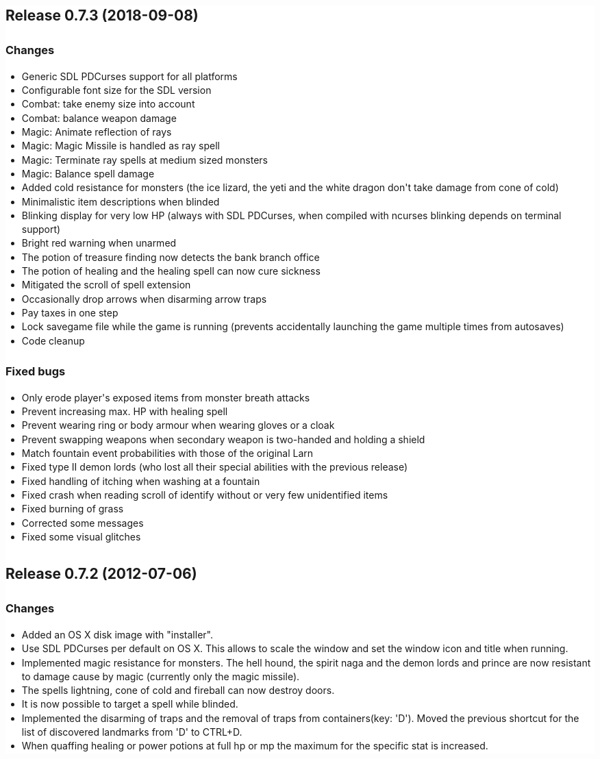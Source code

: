 
## Release 0.7.3 (2018-09-08)

### Changes

* Generic SDL PDCurses support for all platforms
* Configurable font size for the SDL version
* Combat: take enemy size into account
* Combat: balance weapon damage
* Magic: Animate reflection of rays
* Magic: Magic Missile is handled as ray spell
* Magic: Terminate ray spells at medium sized monsters
* Magic: Balance spell damage
* Added cold resistance for monsters (the ice lizard, the yeti and the
  white dragon don't take damage from cone of cold)
* Minimalistic item descriptions when blinded
* Blinking display for very low HP (always with SDL PDCurses, when
  compiled with ncurses blinking depends on terminal support)
* Bright red warning when unarmed
* The potion of treasure finding now detects the bank branch office
* The potion of healing and the healing spell can now cure sickness
* Mitigated the scroll of spell extension
* Occasionally drop arrows when disarming arrow traps
* Pay taxes in one step
* Lock savegame file while the game is running (prevents accidentally
  launching the game multiple times from autosaves)
* Code cleanup

### Fixed bugs

* Only erode player's exposed items from monster breath attacks
* Prevent increasing max. HP with healing spell
* Prevent wearing ring or body armour when wearing gloves or a cloak
* Prevent swapping weapons when secondary weapon is two-handed and
  holding a shield
* Match fountain event probabilities with those of the original Larn
* Fixed type II demon lords (who lost all their special abilities
  with the previous release)
* Fixed handling of itching when washing at a fountain
* Fixed crash when reading scroll of identify without or very few
  unidentified items
* Fixed burning of grass
* Corrected some messages
* Fixed some visual glitches


## Release 0.7.2 (2012-07-06)

### Changes

* Added an OS X disk image with "installer".
* Use SDL PDCurses per default on OS X. This allows to scale the window
  and set the window icon and title when running.
* Implemented magic resistance for monsters. The hell hound, the spirit
  naga and the demon lords and prince are now resistant to damage cause
  by magic (currently only the magic missile).
* The spells lightning, cone of cold and fireball can now destroy doors.
* It is now possible to target a spell while blinded.
* Implemented the disarming of traps and the removal of traps from
  containers(key: 'D'). Moved the previous shortcut for the list of
  discovered landmarks from 'D' to CTRL+D.
* When quaffing healing or power potions at full hp or mp the maximum
  for the specific stat is increased.